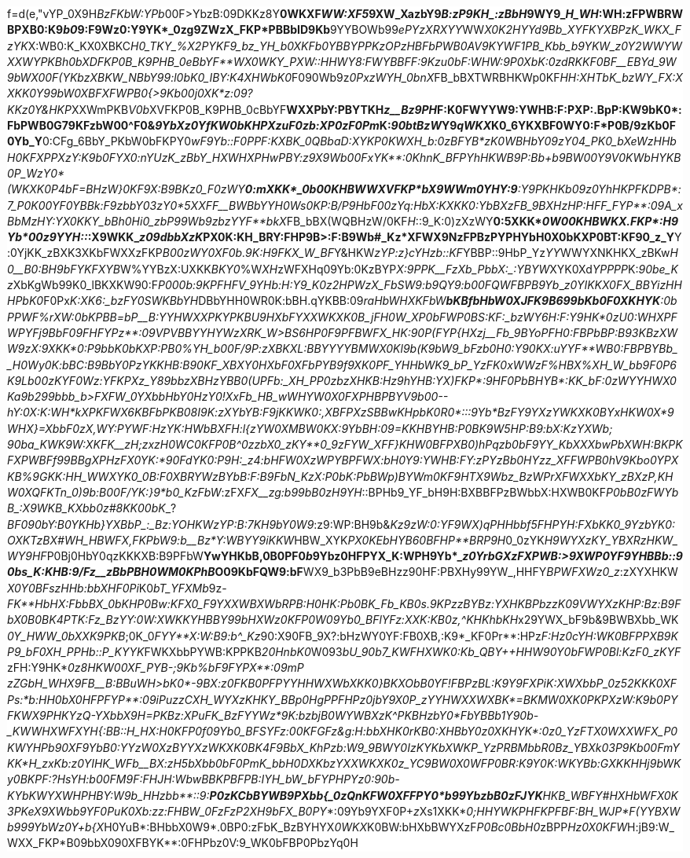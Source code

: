 f=d(e,"vYP_0X9H*BzFKbW:YPb*00F>YbzB:09DKKz8Y**0WKXF*WW:XF5*9XW_XazbY9*B:zP9KH_:zBbH*9WY9_*H_WH*:WH:zFPWBRWBPXB0:K9*b0*9:F9Wz0:Y9YK*_0zg9ZWzX_FKP*PBBbID9Kb**9YYBOWb99*ePYzXRXYY*WW*X0K2HYYd9Bb_XYFKYXBPzK_WKX_FzYK*X:WB0:K_KX0XBKC*H0_TKY_%*X2PYKF9_bz_YH_*b0XKFb0YBBYPPKzOPzHBFbPWB0AV9KYWF1PB_Kbb_b9YKW_*z0Y2WWYWXXWYPKB*h0b*XDFKP0B_K9PHB_0eBbYF**WX0WKY_PXW::HHWY8:FWYBBFF:9Kzu0bF*:WHW:9P0XbK:_0zdRKKF0BF__EBYd_9W9bWX00F(YKbzXBKW_NBbY99_:l0bK0_IBY:K4XHWbK0*F090Wb9z*0PxzWYH_0bnX*FB_bBXTWRBHKWp0KF*HH:XHTbK_bzWY_*F*X:XXKK*_0Y99bW0XBFXFWP*B0{>9Kb*00j0XK*z:09?KK_*z0Y&HKP*XXWmPKB*V0b*XVFKP0B_K9PHB_0cBbYF**WXXPbY:PBYTKH*z__Bz9PH*F:K0FWYYW9:YWHB:F:PXP:.BpP:KW9bK0*:FbPWB0G79KFzbW00^F0&*_9YbX_*z0YfKW0bKHPXzuF*0zb:XP0zF0Pm*K:*90btBzW*Y9*qWKX*K0_6YKXBF0WY0:F*P0B/9zKb0F0Yb_Y**0:CFg_6BbY_PKbW0bFKPY0*wF9Yb::*F0PP*F:KXBK_0QBba*_D:_XYK*P*0KWXH_b:0zBFYB*_zK0WBHbY09z*Y0*4_PK0_bXeWzHHbH0KFXP*PXzY:K9*b0*FYX*0:nYUzK_zBbY_HXWHXPHwP*BY:z9X9Wb*00FxYK**:0KhnK_BFPYhHKW*B9P:Bb+b9BW00Y9*V0*KWbHYKB0P_Wz*Y0*(WKX*K0P4bF=BHzW}0KF*9X:B9BKz0_F0zWY**0:mXKK*_0b00KHBWWXVFKP*bX9WWm0YHY:9**:Y9PKHKb09z0YhHKPFKDPB*:7_P0K00YF0YBBk:F9zb*bY03z*Y0*5XXFF__BWBbYYH0Ws0KP:B_/P9HbF00zYq:Hb*X:KXKK*_0:_*YbBXzFB_9*BXHzHP:HFF_FYP_**:09A_xBbMzHY:YX0K*KY_bB*h0Hi0_zbP*99Wb9zb*_*zYYF**bkX*FB_bBX(WQBHzW/0KF*H*::9_K:0)zXzWY**0:5XKK*_0W00KHBWKX.FKP*:H9Yb*00z9YYH::_:X9WKK_*z09dbbXzK*PX0K:KH_BRY:FHP9B>:F:B9Wb#_Kz*XFWX9NzFPBzPYPHYbH0X0bKXP0BT:KF90_z_Y**Y:0YjKK_zBXK3XKbFWXXzFKP*B00zWY0XF0b.9K:H9FKX_W_BF*Y&HKW*zYP:z}cYHzb::KF*YBBP::9HbP_Yz*YY*WWYXNKHKX_zBKw*H0__B0:BH9bFYKFXYB*W%YYBzX:UXKK*BKY0*%W*XH*zWFXHq09Yb:0KzBYP*X:9PPK__FzXb_*PbbX:*_:YBYW*XYK0Xd*YPPPP*K:*90be_Kz*XbKgWb99K0_lBKXKW90:F*P000b:9KPFHFV_9YHb:H:Y9_K*_0z2HPWzX_FbSW9:b9QY9:b*00FQ*WFBPB9Yb__*z0YIKKX0FX_BBYizHHHPbK0*F0Px*K:*XK6:_bzFY0*SWKBbYH*DBbYHH0WR0K:bBH.qYKBB:09*raHbWHXKFbW**bKBfbHbW0XJFK9B699bKb0F0XKHYK**:0bPPWF%rX*_W:0bK*PBB=bP__B:YYH*WXXPKYPKB*U9HXbFYX*XWKX*K0B_jFH0W_XP0bFWP0BS:KF:_bzWY6*H:F:Y9HK*_0zU0:WHXPFWPY*Fj*9BbF09FHFYPz**:09VPVBBYYHYWzXRK_W>BS6HP0F9PFBWFX_H*K:*90P(FYP{HXzj__Fb_9BYo*P*FH0:FBPbBP:B93KB_*zXWW9z*X:9XKK*_0:P9bbK0bKXP:P*B0%YH_b*00F/9P:zXBKXL:BBYYYYBMW*X0Kl9b(K9bW9_bFzb0H0:Y90KX:u*YYF**WB0:FBP*BYBb__H0Wy0K:bBC:B9BbY0PzYKKHB:B90KF_XBXY0HXbF0XFbPYB9f*9X*K0PF_YHHbWK9_bP_YzFK0*xWWzF%H_*BX%XH_W_bb9*F0P6*K9Lb*00zKYF0Wz:YFK*PXz_Y89bbzXBHzYBB0(UPFb:_XH_PP0zbzXHKB:Hz9hY*_HB:YX)FKP*:_9HF0PbBHYB*:KK_bF:_0z*W*YY*HW*X0Ka9b299bbb_b>FXFW_0YXbbHbY0Hz*Y0*!XxFb_HB_wWHYW0X0FXPHBPBYV*9*b00--h*Y:0X:K:W*H*kXPKFWX6KBFbPKB08I9K_:zXYb*Y*B:F9jKK_*WK*0:,X*BFPXzSBBwKHpbK0*R0*:::9Yb*_BzFY9YXzYWKX*K0B*YxHKW0X_*9WHX_}=XbbF0*zX,W*Y:PYWF:_HzYK:HWbBXFH:l{zYW0XMBW0K*X:9YbBH:09=KKHBY*HB:P0BK9W5HP:B9:bX:K*zYX*W*b; 90ba_KWK*9W:XKFK__zH;zxzH0WC0KF*P0B^0zz*bX0_zKY**0_9zFYW_XFF}KH*W0BFPXB0)hPqzb0bF9YY_KbXXXbwPbX*W*H:BKPKFXPWBFf99BBgXPHzFX0Y*K:*90_*FdYK*0:_P9*H:_z4:bHFW*0XzWPYBPFWX:bH0Y9:YWHB:FY:zPY*zBb0HYzz_XF*FWP*B0hV9Kb*o0YPXK*B%_9GKK_*:HH_WWXYK0_0B:F*0XBRYWzBYbB*:F:B9FbN_Kz*X*:P0bK:PbBWp_)B*YWm0KF*9HTX9Wbz_BzWPrXFWXXbKY_zBXzP,KH*W0XQFKT*n_0)9b:B00F/YK:}9*b0_KzFbW_:zFX*FX__zg:b99bB0zH9YH*::BPHb9_YF_bH9H:BXBBFPzBWbbX:HXWB0KF*P0bB0zFWYbB_:X9WKB_KXbb*_0z#8KK00bK__?*BF090bY:*B0YKHb}YXBbP_:_Bz:YOHKW*zYP:B:7KH9bY0W9*:z9:WP:BH9b&_Kz*9zW:0:YF9WX)qPHHbbf5FHPY*H:FXbKK0_9YzbYK*0:OXKTzBX#WH_HBWFX,FKP*bW9:b__Bz*Y:*W*BYY9iKK_*W*HBW_XYK*PX0KEbHYB60BFHP**BRP9H*0_0zYK*H9WYXzKY_YBXRzHKW_WY9HF*P0Bj0HbY0qzKKKXB:B9PFbW**YwYHKbB,0B0PF0*b*9Ybz0HFPYX_K:WPH9Yb*_*z0YrbGXzFXPWB:>*9XWP0YF9YHBB*b::90bs_K:KHB:*9/Fz__z*BbPBH0WM0KPhB*O09KbFQW9:bF**WX9_b3PbB9eBHzz90HF:PBXHy99YW_,HHFY*BPWFXWz0_z*:zXYXHKW*X0Y0BFszHHb:bbXHF0Pi*K0*bT_YFXMb*9z-_FK**HbHX:FbbBX_0bKHP0Bw:KFX0_F9YX*XWBXWbRPB:H0HK:Pb0BK_Fb_KB0s.9KPzzBYB*z:YXHKBPbzzK09VWYXzKHP:Bz:B9FbX0B0BK4PT*K:*Fz_BzYY:*0W:XWKKYHBBY99bHXWz0KF*P0W09Yb0_BFlYF*z:*XXK:KB0*z,^KH*_*KhbKH*x29YWX_bF9b&9BWBXbb_WK*0Y_HWW_0bXXK9PKB*;0K_0*FYY**X:W:B9:b^_Kz*90:X90FB_9X?:bHzWY0YF:FB0XB,:K9*_KF0Pr**:HPz*F:Hz0cYH:WK0BFPPXB9KP9_bF0XH_PPHb::P_KYYK*FWKXbbPYWB:KPPKB*20HnbK0*W093*bU_90b7_KWFHXWK0:Kb_QBY++HHW90Y0bFWP0Bl:KzF0_zKYF*zFH:Y9HK*_0z8HKW00XF_PYB-;_9Kb%_bF9FYPX**:09mP zZGbH_WHX9FB__B:BBuWH>bK0*-9BX:z0FKB0PFPYYHHWXWbXKK0_}BKXObB0YF!FBPzBL:K9*Y9FXPi*K:_XWXbbP_0z52KKK0XFPs:*b:HH0bX0HFPFYP_**:09iPuzzCXH_WYXzKHKY_BB*p0HgPPFHPz0jbY9X*0P_z*YYH*WXXWXBK*_=BKM*W*0XK0PKPXzW:K9*b0*PYF*KWX9PHKY*zQ-Y*XbbX9H=PKBz:XPuFK_BzFYY*Wz*_9K:_bzbjB*0WYWBXzK^PKB*HzbY0*FbYBB_*b1Y90b-_KWWHXWFXYH*{:BB::H_HX:H0KF*P0f09Yb0_BFSYF*z:*00KFGFz&g:H:bbXHK0rKB0:XHBbY0z0XKHYK**:0z0_YzFTX*0WXXWFX_P0KWYHPb90XF9YbB0:YY*zW0XzBY*YX*zWKX*K0BK4F9Bb*X_KhPz*b:W9_9BWY0IzKY*KbXWKP_YzPRB*MbbR0Bz_YBXk03P9Kb*00FmYKK*H_zxKb_:z0YIHK_WFb__BX:zH5bXbb0bF0Pm*K_bbH0DXKbzYX*XWKX*K0z_YC9BW*0X0WF*P0BR:K9*Y0K:WKYB*b:GXKK*HHj*9bWKy0BKPF*:?HsYH:b*00FM9F:*FHJH*:WbwB*_BKPBF*PB*:IYH_bW_bFYPHPYz0:*90b-*KYb*KWYXWH*PHBY:W9b_H*Hzbb***::9:**P0zKCbBYWB9PXbb{_0zQnKFW0XFFPY0*b99YbzbB0zFJYK**_HKB_WBFY#HXHbWFX0K3PKeX9XW*bb9YF0Pu*K0Xb__:zz:FHBW_0FzF_*zP2XH9bFX_B0PY**:09Yb9YXF0P+*z*Xs1XKK*_0;HHYWKPHFKPFBF:BH_WJP*F(YYBXWb999YbW_*z0Y+b{X*H0YuB*:BHbbX0W9*.0BP0:zFbK_BzBYHYX*0WKX*K0BW:bHXbBWYXzF*P0Bc0BbH0*zBPP*Hz0X0KFW*H:jB9:W_WXX_FKP*B09bbX090XFBYK**:0FHPbz0V:9_WK0bFBP0PbzYq0H